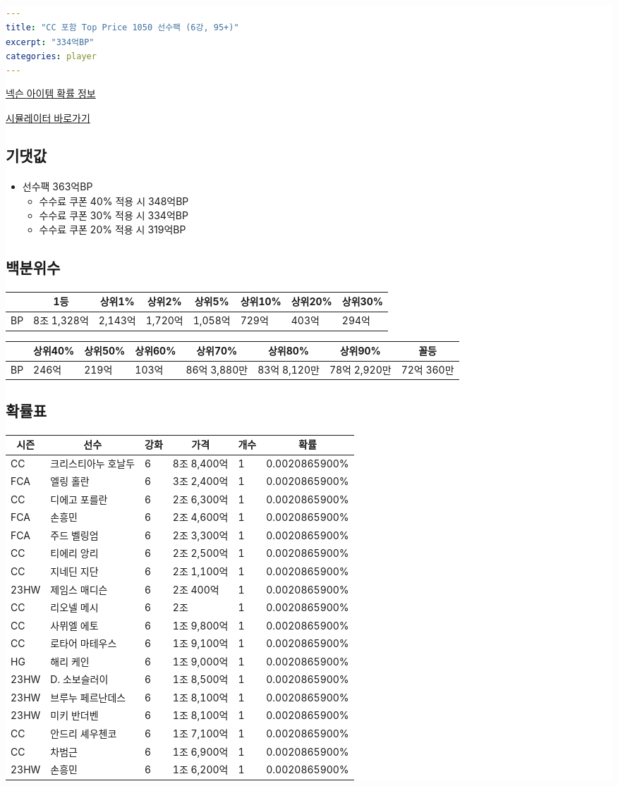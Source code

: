 ```yaml
---
title: "CC 포함 Top Price 1050 선수팩 (6강, 95+)"
excerpt: "334억BP"
categories: player
---
```

[넥슨 아이템 확률 정보](http://iteminfo.nexon.com/probability/fco?sn=8194)

[시뮬레이터 바로가기](/simulator/8194)
## 기댓값
- 선수팩 363억BP
  - 수수료 쿠폰 40% 적용 시 348억BP
  - 수수료 쿠폰 30% 적용 시 334억BP
  - 수수료 쿠폰 20% 적용 시 319억BP


## 백분위수

||1등|상위1%|상위2%|상위5%|상위10%|상위20%|상위30%|
|---|---|---|---|---|---|---|---|
|BP|8조 1,328억|2,143억|1,720억|1,058억|729억|403억|294억|

||상위40%|상위50%|상위60%|상위70%|상위80%|상위90%|꼴등|
|---|---|---|---|---|---|---|---|
|BP|246억|219억|103억|86억 3,880만|83억 8,120만|78억 2,920만|72억 360만|


## 확률표

|시즌|선수|강화|가격|개수|확률|
|---|---|---|---|---|---|
|CC|크리스티아누 호날두|6|8조 8,400억|1|0.0020865900%|
|FCA|엘링 홀란|6|3조 2,400억|1|0.0020865900%|
|CC|디에고 포를란|6|2조 6,300억|1|0.0020865900%|
|FCA|손흥민|6|2조 4,600억|1|0.0020865900%|
|FCA|주드 벨링엄|6|2조 3,300억|1|0.0020865900%|
|CC|티에리 앙리|6|2조 2,500억|1|0.0020865900%|
|CC|지네딘 지단|6|2조 1,100억|1|0.0020865900%|
|23HW|제임스 매디슨|6|2조 400억|1|0.0020865900%|
|CC|리오넬 메시|6|2조|1|0.0020865900%|
|CC|사뮈엘 에토|6|1조 9,800억|1|0.0020865900%|
|CC|로타어 마테우스|6|1조 9,100억|1|0.0020865900%|
|HG|해리 케인|6|1조 9,000억|1|0.0020865900%|
|23HW|D. 소보슬러이|6|1조 8,500억|1|0.0020865900%|
|23HW|브루누 페르난데스|6|1조 8,100억|1|0.0020865900%|
|23HW|미키 반더벤|6|1조 8,100억|1|0.0020865900%|
|CC|안드리 셰우첸코|6|1조 7,100억|1|0.0020865900%|
|CC|차범근|6|1조 6,900억|1|0.0020865900%|
|23HW|손흥민|6|1조 6,200억|1|0.0020865900%|